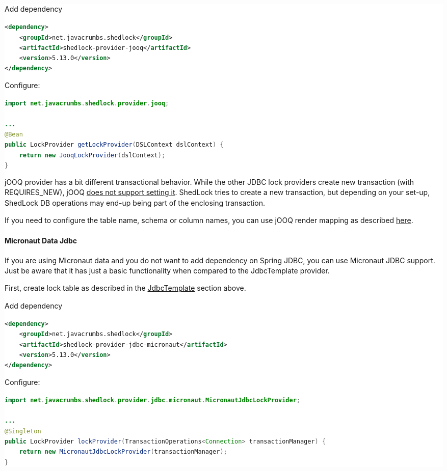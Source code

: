 Add dependency

```xml
<dependency>
    <groupId>net.javacrumbs.shedlock</groupId>
    <artifactId>shedlock-provider-jooq</artifactId>
    <version>5.13.0</version>
</dependency>
```

Configure:

```java
import net.javacrumbs.shedlock.provider.jooq;

...
@Bean
public LockProvider getLockProvider(DSLContext dslContext) {
    return new JooqLockProvider(dslContext);
}
```

jOOQ provider has a bit different transactional behavior. While the other JDBC lock providers
create new transaction (with REQUIRES_NEW), jOOQ [does not support setting it](https://github.com/jOOQ/jOOQ/issues/4836).
ShedLock tries to create a new transaction, but depending on your set-up, ShedLock DB operations may
end-up being part of the enclosing transaction.

If you need to configure the table name, schema or column names, you can use jOOQ render mapping as
described [here](https://github.com/lukas-krecan/ShedLock/issues/1830#issuecomment-2015820509).

#### Micronaut Data Jdbc
If you are using Micronaut data and you do not want to add dependency on Spring JDBC, you can use
Micronaut JDBC support. Just be aware that it has just a basic functionality when compared to
the JdbcTemplate provider.

First, create lock table as described in the [JdbcTemplate](#jdbctemplate) section above.

Add dependency

```xml
<dependency>
    <groupId>net.javacrumbs.shedlock</groupId>
    <artifactId>shedlock-provider-jdbc-micronaut</artifactId>
    <version>5.13.0</version>
</dependency>
```

Configure:

```java
import net.javacrumbs.shedlock.provider.jdbc.micronaut.MicronautJdbcLockProvider;

...
@Singleton
public LockProvider lockProvider(TransactionOperations<Connection> transactionManager) {
    return new MicronautJdbcLockProvider(transactionManager);
}
```
